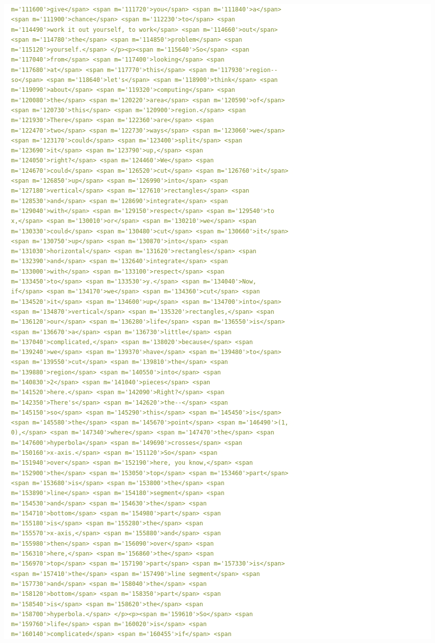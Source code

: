 ```yaml
  m='111600'>give</span> <span m='111720'>you</span> <span m='111840'>a</span>
  <span m='111900'>chance</span> <span m='112230'>to</span> <span
  m='114490'>work it out yourself, to work</span> <span m='114660'>out</span>
  <span m='114780'>the</span> <span m='114850'>problem</span> <span
  m='115120'>yourself.</span> </p><p><span m='115640'>So</span> <span
  m='117040'>from</span> <span m='117400'>looking</span> <span
  m='117680'>at</span> <span m='117770'>this</span> <span m='117930'>region--
  so</span> <span m='118640'>let's</span> <span m='118900'>think</span> <span
  m='119090'>about</span> <span m='119320'>computing</span> <span
  m='120080'>the</span> <span m='120220'>area</span> <span m='120590'>of</span>
  <span m='120730'>this</span> <span m='120900'>region.</span> <span
  m='121930'>There</span> <span m='122360'>are</span> <span
  m='122470'>two</span> <span m='122730'>ways</span> <span m='123060'>we</span>
  <span m='123170'>could</span> <span m='123400'>split</span> <span
  m='123690'>it</span> <span m='123790'>up,</span> <span
  m='124050'>right?</span> <span m='124460'>We</span> <span
  m='124670'>could</span> <span m='126520'>cut</span> <span m='126760'>it</span>
  <span m='126850'>up</span> <span m='126990'>into</span> <span
  m='127180'>vertical</span> <span m='127610'>rectangles</span> <span
  m='128530'>and</span> <span m='128690'>integrate</span> <span
  m='129040'>with</span> <span m='129150'>respect</span> <span m='129540'>to
  x,</span> <span m='130010'>or</span> <span m='130210'>we</span> <span
  m='130330'>could</span> <span m='130480'>cut</span> <span m='130660'>it</span>
  <span m='130750'>up</span> <span m='130870'>into</span> <span
  m='131030'>horizontal</span> <span m='131620'>rectangles</span> <span
  m='132390'>and</span> <span m='132640'>integrate</span> <span
  m='133000'>with</span> <span m='133100'>respect</span> <span
  m='133450'>to</span> <span m='133530'>y.</span> <span m='134040'>Now,
  if</span> <span m='134170'>we</span> <span m='134360'>cut</span> <span
  m='134520'>it</span> <span m='134600'>up</span> <span m='134700'>into</span>
  <span m='134870'>vertical</span> <span m='135320'>rectangles,</span> <span
  m='136120'>our</span> <span m='136280'>life</span> <span m='136550'>is</span>
  <span m='136670'>a</span> <span m='136730'>little</span> <span
  m='137040'>complicated,</span> <span m='138020'>because</span> <span
  m='139240'>we</span> <span m='139370'>have</span> <span m='139480'>to</span>
  <span m='139550'>cut</span> <span m='139810'>the</span> <span
  m='139880'>region</span> <span m='140550'>into</span> <span
  m='140830'>2</span> <span m='141040'>pieces</span> <span
  m='141520'>here.</span> <span m='142090'>Right?</span> <span
  m='142350'>There's</span> <span m='142620'>the--</span> <span
  m='145150'>so</span> <span m='145290'>this</span> <span m='145450'>is</span>
  <span m='145580'>the</span> <span m='145670'>point</span> <span m='146490'>(1,
  0),</span> <span m='147340'>where</span> <span m='147470'>the</span> <span
  m='147600'>hyperbola</span> <span m='149690'>crosses</span> <span
  m='150160'>x-axis.</span> <span m='151120'>So</span> <span
  m='151940'>over</span> <span m='152190'>here, you know,</span> <span
  m='152900'>the</span> <span m='153050'>top</span> <span m='153460'>part</span>
  <span m='153680'>is</span> <span m='153800'>the</span> <span
  m='153890'>line</span> <span m='154180'>segment</span> <span
  m='154530'>and</span> <span m='154630'>the</span> <span
  m='154710'>bottom</span> <span m='154980'>part</span> <span
  m='155180'>is</span> <span m='155280'>the</span> <span
  m='155570'>x-axis,</span> <span m='155880'>and</span> <span
  m='155980'>then</span> <span m='156090'>over</span> <span
  m='156310'>here,</span> <span m='156860'>the</span> <span
  m='156970'>top</span> <span m='157190'>part</span> <span m='157330'>is</span>
  <span m='157410'>the</span> <span m='157490'>line segment</span> <span
  m='157730'>and</span> <span m='158040'>the</span> <span
  m='158120'>bottom</span> <span m='158350'>part</span> <span
  m='158540'>is</span> <span m='158620'>the</span> <span
  m='158700'>hyperbola.</span> </p><p><span m='159610'>So</span> <span
  m='159760'>life</span> <span m='160020'>is</span> <span
  m='160140'>complicated</span> <span m='160455'>if</span> <span
```